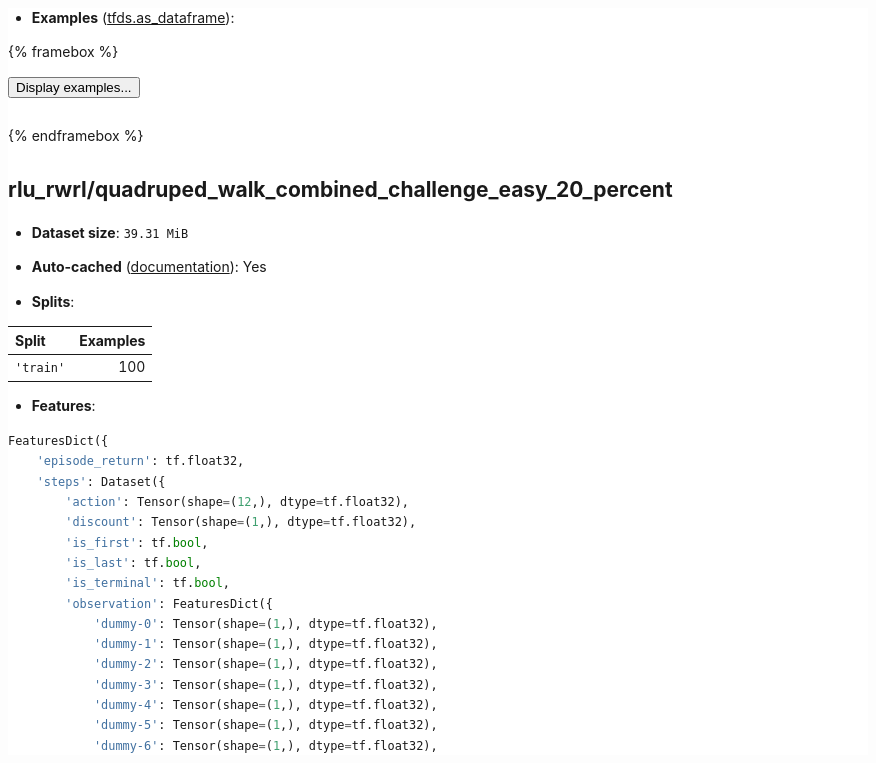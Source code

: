 *   **Examples**
    ([tfds.as_dataframe](https://www.tensorflow.org/datasets/api_docs/python/tfds/as_dataframe)):



{% framebox %}

<button id="displaydataframe">Display examples...</button>
<div id="dataframecontent" style="overflow-x:auto"></div>
<script src="https://www.gstatic.com/external_hosted/jquery2.min.js"></script>
<script>
var url = "https://storage.googleapis.com/tfds-data/visualization/dataframe/rlu_rwrl-quadruped_walk_combined_challenge_easy_5_percent-1.0.1.html";
$(document).ready(() => {
  $("#displaydataframe").click((event) => {
    // Disable the button after clicking (dataframe loaded only once).
    $("#displaydataframe").prop("disabled", true);

    // Pre-fetch and display the content
    $.get(url, (data) => {
      $("#dataframecontent").html(data);
    }).fail(() => {
      $("#dataframecontent").html(
        'Error loading examples. If the error persist, please open '
        + 'a new issue.'
      );
    });
  });
});
</script>

{% endframebox %}



## rlu_rwrl/quadruped_walk_combined_challenge_easy_20_percent

*   **Dataset size**: `39.31 MiB`

*   **Auto-cached**
    ([documentation](https://www.tensorflow.org/datasets/performances#auto-caching)):
    Yes

*   **Splits**:

Split     | Examples
:-------- | -------:
`'train'` | 100

*   **Features**:

```python
FeaturesDict({
    'episode_return': tf.float32,
    'steps': Dataset({
        'action': Tensor(shape=(12,), dtype=tf.float32),
        'discount': Tensor(shape=(1,), dtype=tf.float32),
        'is_first': tf.bool,
        'is_last': tf.bool,
        'is_terminal': tf.bool,
        'observation': FeaturesDict({
            'dummy-0': Tensor(shape=(1,), dtype=tf.float32),
            'dummy-1': Tensor(shape=(1,), dtype=tf.float32),
            'dummy-2': Tensor(shape=(1,), dtype=tf.float32),
            'dummy-3': Tensor(shape=(1,), dtype=tf.float32),
            'dummy-4': Tensor(shape=(1,), dtype=tf.float32),
            'dummy-5': Tensor(shape=(1,), dtype=tf.float32),
            'dummy-6': Tensor(shape=(1,), dtype=tf.float32),
```